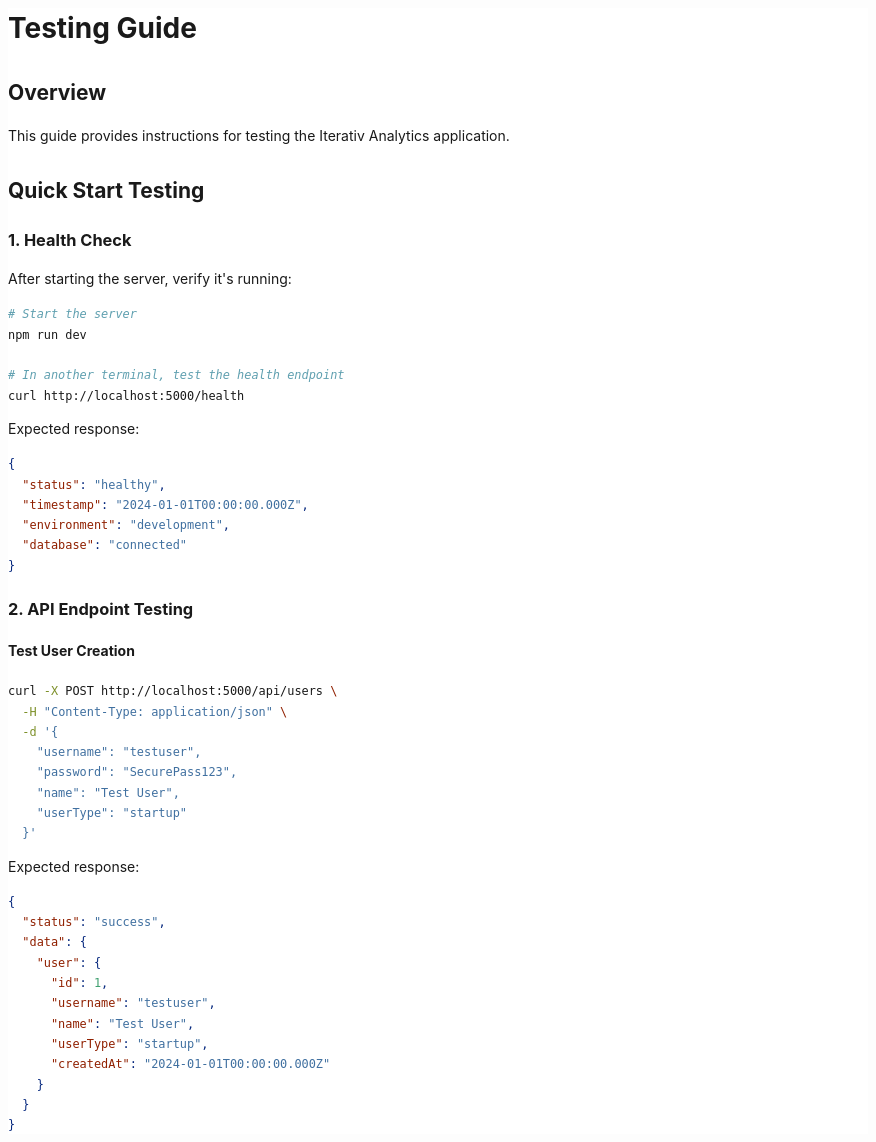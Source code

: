 # Testing Guide

## Overview

This guide provides instructions for testing the Iterativ Analytics application.

## Quick Start Testing

### 1. Health Check

After starting the server, verify it's running:

```bash
# Start the server
npm run dev

# In another terminal, test the health endpoint
curl http://localhost:5000/health
```

Expected response:
```json
{
  "status": "healthy",
  "timestamp": "2024-01-01T00:00:00.000Z",
  "environment": "development",
  "database": "connected"
}
```

### 2. API Endpoint Testing

#### Test User Creation

```bash
curl -X POST http://localhost:5000/api/users \
  -H "Content-Type: application/json" \
  -d '{
    "username": "testuser",
    "password": "SecurePass123",
    "name": "Test User",
    "userType": "startup"
  }'
```

Expected response:
```json
{
  "status": "success",
  "data": {
    "user": {
      "id": 1,
      "username": "testuser",
      "name": "Test User",
      "userType": "startup",
      "createdAt": "2024-01-01T00:00:00.000Z"
    }
  }
}
```

